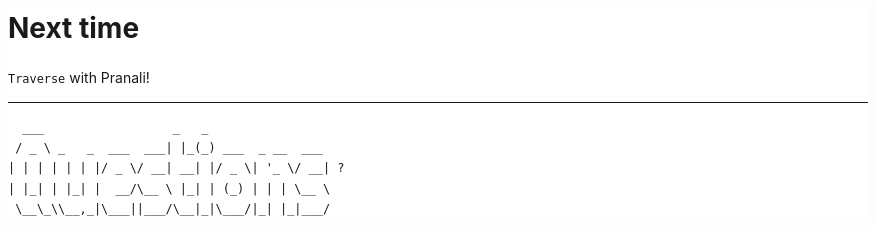 # Next time

`Traverse` with Pranali!

---

```
  ___                  _   _
 / _ \ _   _  ___  ___| |_(_) ___  _ __  ___
| | | | | | |/ _ \/ __| __| |/ _ \| '_ \/ __| ?
| |_| | |_| |  __/\__ \ |_| | (_) | | | \__ \
 \__\_\\__,_|\___||___/\__|_|\___/|_| |_|___/
```
